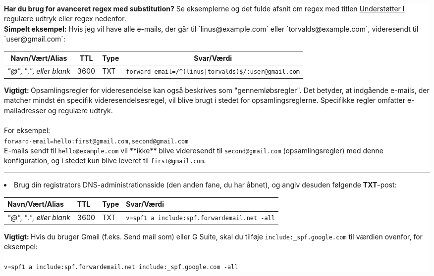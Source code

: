 <div class="alert my-3 alert-secondary">
<i class="fa fa-info-circle font-weight-bold"></i>
<strong>Har du brug for avanceret regex med substitution?</strong> Se eksemplerne og det fulde afsnit om regex med titlen <a href="#do-you-support-regular-expressions-or-regex" class="alert-link">Understøtter I regulære udtryk eller regex</a> nedenfor.
</div>

<div class="alert my-3 alert-secondary">
<i class="fa fa-info-circle font-weight-bold"></i>
<strong>Simpelt eksempel:</strong> Hvis jeg vil have alle e-mails, der går til `linus@example.com` eller `torvalds@example.com`, videresendt til `user@gmail.com`:
</div>

<table class="table table-striped table-hover my-3"> <thead class="thead-dark"> <tr> <th>Navn/Vært/Alias</th> <th class="text-center">TTL</th> <th>Type</th> <th>Svar/Værdi</th> </tr> </thead> <tbody> <tr> <td><em>"@", ".", eller blank</em></td> <td class="text-center">3600</td> <td class="notranslate">TXT</td> <td> <code>forward-email=/^(linus|torvalds)$/:user@gmail.com</code> </td> </tr> </tbody>
</table>

<div class="alert my-3 alert-warning">
<i class="fa fa-exclamation-circle font-weight-bold"></i>
<strong class="font-weight-bold">
Vigtigt:
</strong>
<span>
Opsamlingsregler for videresendelse kan også beskrives som "gennemløbsregler".
Det betyder, at indgående e-mails, der matcher mindst én specifik videresendelsesregel, vil blive brugt i stedet for opsamlingsreglerne.
Specifikke regler omfatter e-mailadresser og regulære udtryk.
<br /><br />
For eksempel:
<br /> <code>forward-email=hello:first@gmail.com,second@gmail.com</code>
<br />
E-mails sendt til <code>hello@example.com</code> vil **ikke** blive videresendt til <code>second@gmail.com</code> (opsamlingsregler) med denne konfiguration, og i stedet kun blive leveret til <code>first@gmail.com</code>.
</span>
</div>

---

</li><li class="mb-2 mb-md-3 mb-lg-5">Brug din registrators DNS-administrationsside (den anden fane, du har åbnet), og angiv desuden følgende <strong class="notranslate">TXT</strong>-post:

<table class="table table-striped table-hover my-3"> <thead class="thead-dark"> <tr> <th>Navn/Vært/Alias</th> <th class="text-center">TTL</th> <th>Type</th> <th>Svar/Værdi</th> </tr> </thead> <tbody> <tr> <td><em>"@", ".", eller blank</em></td> <td class="text-center">3600</td> <td class="notranslate">TXT</td> <td><code>v=spf1 a include:spf.forwardemail.net -all</code></td> </tr> </tbody>
</table>

<div class="alert my-3 alert-warning">
<i class="fa fa-exclamation-circle font-weight-bold"></i>
<strong class="font-weight-bold">
Vigtigt:
</strong>
<span>
Hvis du bruger Gmail (f.eks. Send mail som) eller G Suite, skal du tilføje <code>include:_spf.google.com</code> til værdien ovenfor, for eksempel:
<br /><br />
<code>v=spf1 a include:spf.forwardemail.net include:_spf.google.com -all</code>
</span>
</div>

